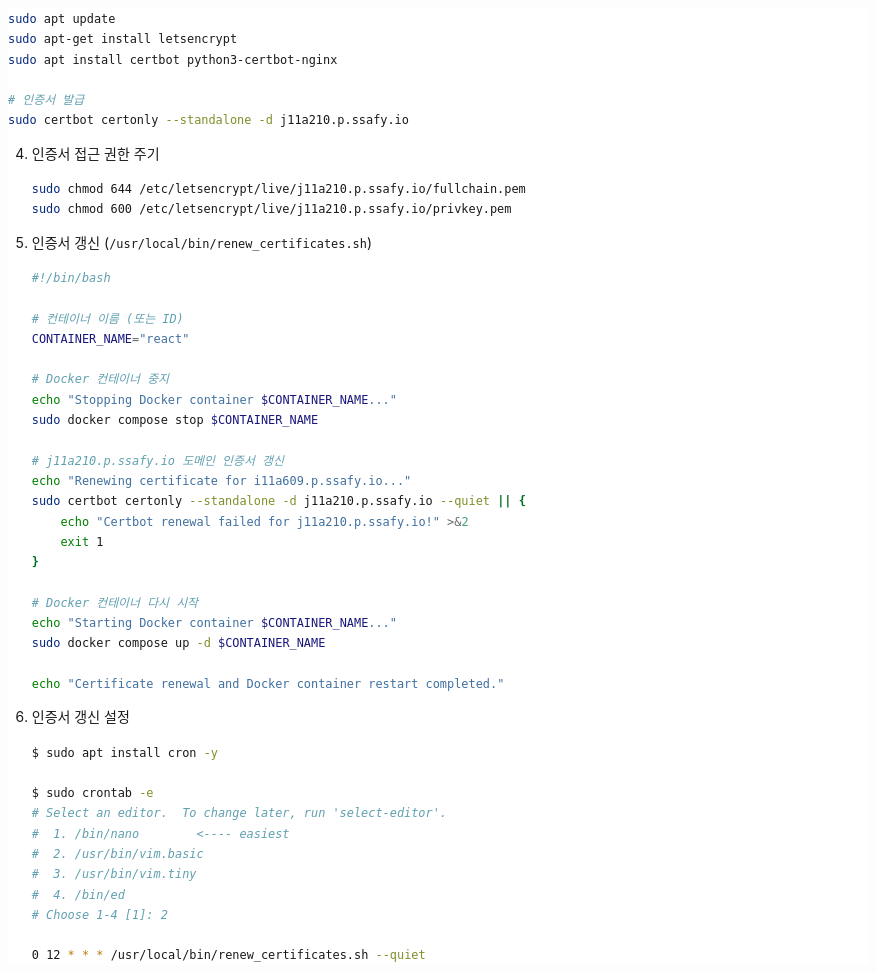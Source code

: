    ```bash
   sudo apt update
   sudo apt-get install letsencrypt
   sudo apt install certbot python3-certbot-nginx

   # 인증서 발급
   sudo certbot certonly --standalone -d j11a210.p.ssafy.io
   ```

4. 인증서 접근 권한 주기

   ```bash
   sudo chmod 644 /etc/letsencrypt/live/j11a210.p.ssafy.io/fullchain.pem
   sudo chmod 600 /etc/letsencrypt/live/j11a210.p.ssafy.io/privkey.pem
   ```

5. 인증서 갱신 (`/usr/local/bin/renew_certificates.sh`)

   ```bash
   #!/bin/bash

   # 컨테이너 이름 (또는 ID)
   CONTAINER_NAME="react"

   # Docker 컨테이너 중지
   echo "Stopping Docker container $CONTAINER_NAME..."
   sudo docker compose stop $CONTAINER_NAME

   # j11a210.p.ssafy.io 도메인 인증서 갱신
   echo "Renewing certificate for i11a609.p.ssafy.io..."
   sudo certbot certonly --standalone -d j11a210.p.ssafy.io --quiet || {
       echo "Certbot renewal failed for j11a210.p.ssafy.io!" >&2
       exit 1
   }

   # Docker 컨테이너 다시 시작
   echo "Starting Docker container $CONTAINER_NAME..."
   sudo docker compose up -d $CONTAINER_NAME

   echo "Certificate renewal and Docker container restart completed."
   ```

6. 인증서 갱신 설정

   ```bash
   $ sudo apt install cron -y

   $ sudo crontab -e
   # Select an editor.  To change later, run 'select-editor'.
   #  1. /bin/nano        <---- easiest
   #  2. /usr/bin/vim.basic
   #  3. /usr/bin/vim.tiny
   #  4. /bin/ed
   # Choose 1-4 [1]: 2

   0 12 * * * /usr/local/bin/renew_certificates.sh --quiet
   ```
